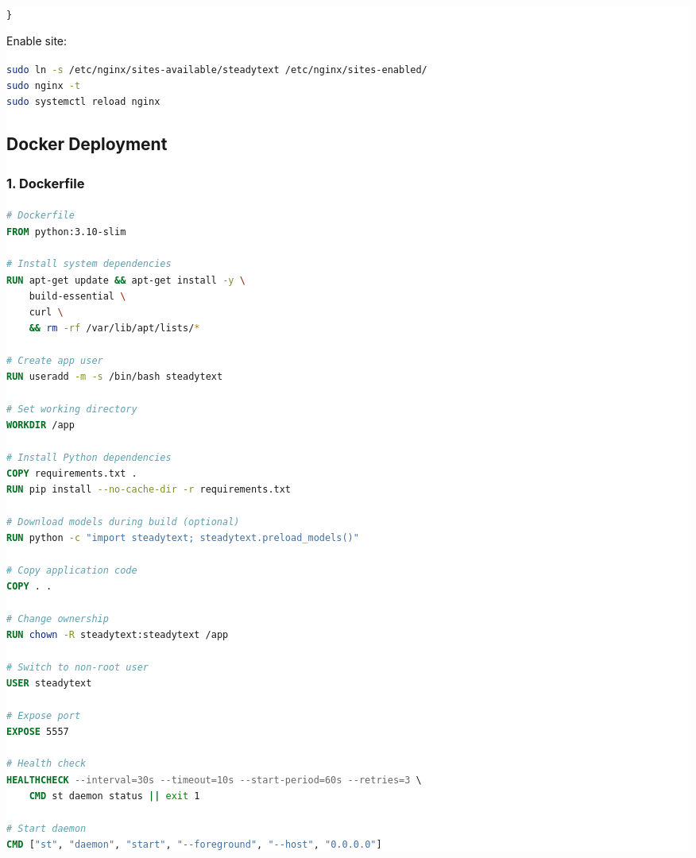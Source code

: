 ```nginx
}
```

Enable site:

```bash
sudo ln -s /etc/nginx/sites-available/steadytext /etc/nginx/sites-enabled/
sudo nginx -t
sudo systemctl reload nginx
```

## Docker Deployment

### 1. Dockerfile

```dockerfile
# Dockerfile
FROM python:3.10-slim

# Install system dependencies
RUN apt-get update && apt-get install -y \
    build-essential \
    curl \
    && rm -rf /var/lib/apt/lists/*

# Create app user
RUN useradd -m -s /bin/bash steadytext

# Set working directory
WORKDIR /app

# Install Python dependencies
COPY requirements.txt .
RUN pip install --no-cache-dir -r requirements.txt

# Download models during build (optional)
RUN python -c "import steadytext; steadytext.preload_models()"

# Copy application code
COPY . .

# Change ownership
RUN chown -R steadytext:steadytext /app

# Switch to non-root user
USER steadytext

# Expose port
EXPOSE 5557

# Health check
HEALTHCHECK --interval=30s --timeout=10s --start-period=60s --retries=3 \
    CMD st daemon status || exit 1

# Start daemon
CMD ["st", "daemon", "start", "--foreground", "--host", "0.0.0.0"]
```
